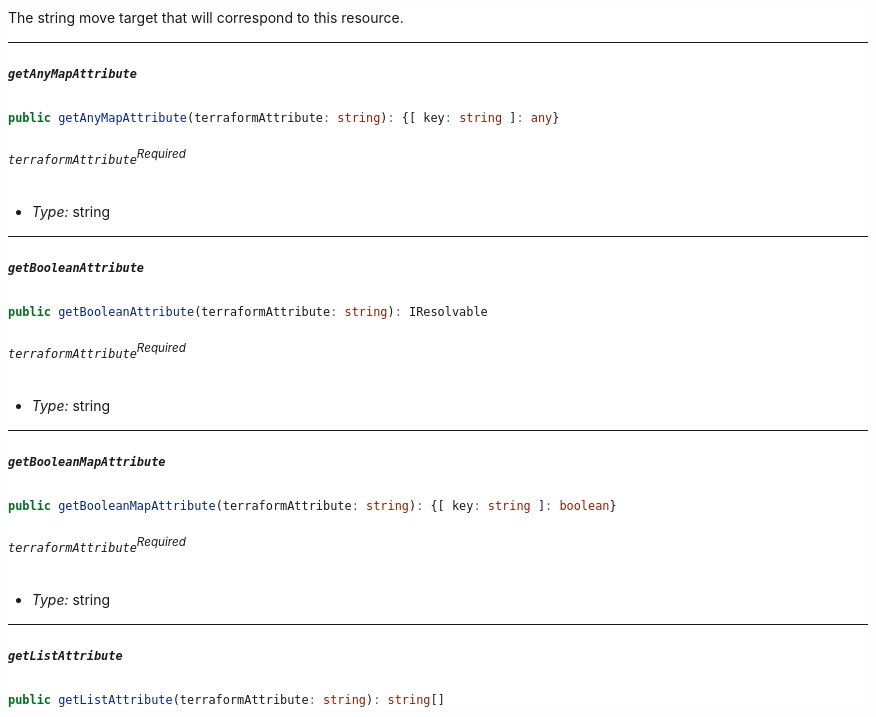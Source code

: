 The string move target that will correspond to this resource.

---

##### `getAnyMapAttribute` <a name="getAnyMapAttribute" id="@cdktf/provider-gitlab.groupHook.GroupHook.getAnyMapAttribute"></a>

```typescript
public getAnyMapAttribute(terraformAttribute: string): {[ key: string ]: any}
```

###### `terraformAttribute`<sup>Required</sup> <a name="terraformAttribute" id="@cdktf/provider-gitlab.groupHook.GroupHook.getAnyMapAttribute.parameter.terraformAttribute"></a>

- *Type:* string

---

##### `getBooleanAttribute` <a name="getBooleanAttribute" id="@cdktf/provider-gitlab.groupHook.GroupHook.getBooleanAttribute"></a>

```typescript
public getBooleanAttribute(terraformAttribute: string): IResolvable
```

###### `terraformAttribute`<sup>Required</sup> <a name="terraformAttribute" id="@cdktf/provider-gitlab.groupHook.GroupHook.getBooleanAttribute.parameter.terraformAttribute"></a>

- *Type:* string

---

##### `getBooleanMapAttribute` <a name="getBooleanMapAttribute" id="@cdktf/provider-gitlab.groupHook.GroupHook.getBooleanMapAttribute"></a>

```typescript
public getBooleanMapAttribute(terraformAttribute: string): {[ key: string ]: boolean}
```

###### `terraformAttribute`<sup>Required</sup> <a name="terraformAttribute" id="@cdktf/provider-gitlab.groupHook.GroupHook.getBooleanMapAttribute.parameter.terraformAttribute"></a>

- *Type:* string

---

##### `getListAttribute` <a name="getListAttribute" id="@cdktf/provider-gitlab.groupHook.GroupHook.getListAttribute"></a>

```typescript
public getListAttribute(terraformAttribute: string): string[]
```
